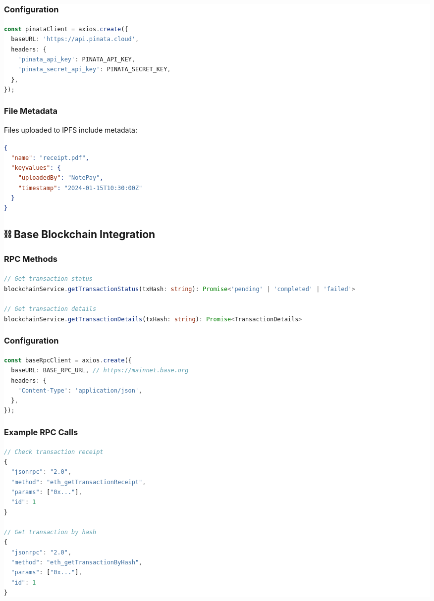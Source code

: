 ### Configuration
```typescript
const pinataClient = axios.create({
  baseURL: 'https://api.pinata.cloud',
  headers: {
    'pinata_api_key': PINATA_API_KEY,
    'pinata_secret_api_key': PINATA_SECRET_KEY,
  },
});
```

### File Metadata
Files uploaded to IPFS include metadata:
```json
{
  "name": "receipt.pdf",
  "keyvalues": {
    "uploadedBy": "NotePay",
    "timestamp": "2024-01-15T10:30:00Z"
  }
}
```

## ⛓ Base Blockchain Integration

### RPC Methods
```typescript
// Get transaction status
blockchainService.getTransactionStatus(txHash: string): Promise<'pending' | 'completed' | 'failed'>

// Get transaction details
blockchainService.getTransactionDetails(txHash: string): Promise<TransactionDetails>
```

### Configuration
```typescript
const baseRpcClient = axios.create({
  baseURL: BASE_RPC_URL, // https://mainnet.base.org
  headers: {
    'Content-Type': 'application/json',
  },
});
```

### Example RPC Calls
```typescript
// Check transaction receipt
{
  "jsonrpc": "2.0",
  "method": "eth_getTransactionReceipt",
  "params": ["0x..."],
  "id": 1
}

// Get transaction by hash
{
  "jsonrpc": "2.0",
  "method": "eth_getTransactionByHash",
  "params": ["0x..."],
  "id": 1
}
```
